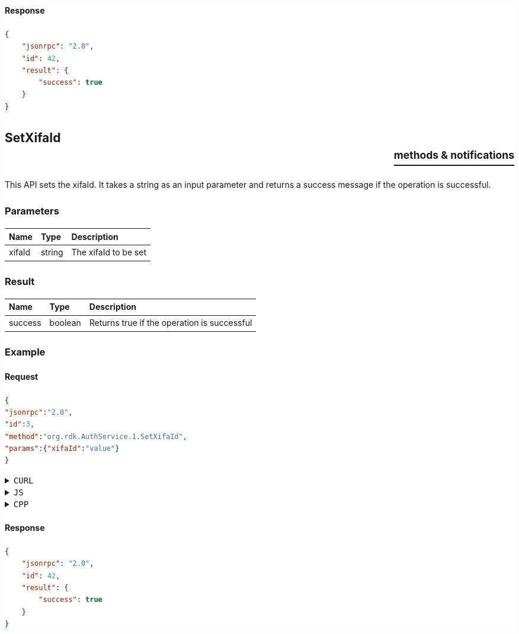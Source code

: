 #### Response
```json
{
    "jsonrpc": "2.0",
    "id": 42,
    "result": {
        "success": true
    }
}
```

<a name="method.SetXifaId"></a>
## SetXifaId<div align="right">[<sup>methods & notifications</sup>](#head.Methods)</div>

This API sets the xifaId. It takes a string as an input parameter and returns a success message if the operation is successful.

### Parameters

| Name | Type | Description |
| :-------- | :-------- | :-------- |
| xifaId | string | The xifaId to be set |

### Result

| Name | Type | Description |
| :-------- | :-------- | :-------- |
| success | boolean | Returns true if the operation is successful |

### Example
#### Request

```json
{
"jsonrpc":"2.0",
"id":3,
"method":"org.rdk.AuthService.1.SetXifaId",
"params":{"xifaId":"value"}
}
```

<details><summary><kbd>CURL</kbd></summary></details>


<details><summary><kbd>JS</kbd></summary></details>


<details><summary><kbd>CPP</kbd></summary></details>

#### Response
```json
{
    "jsonrpc": "2.0",
    "id": 42,
    "result": {
        "success": true
    }
}
```
